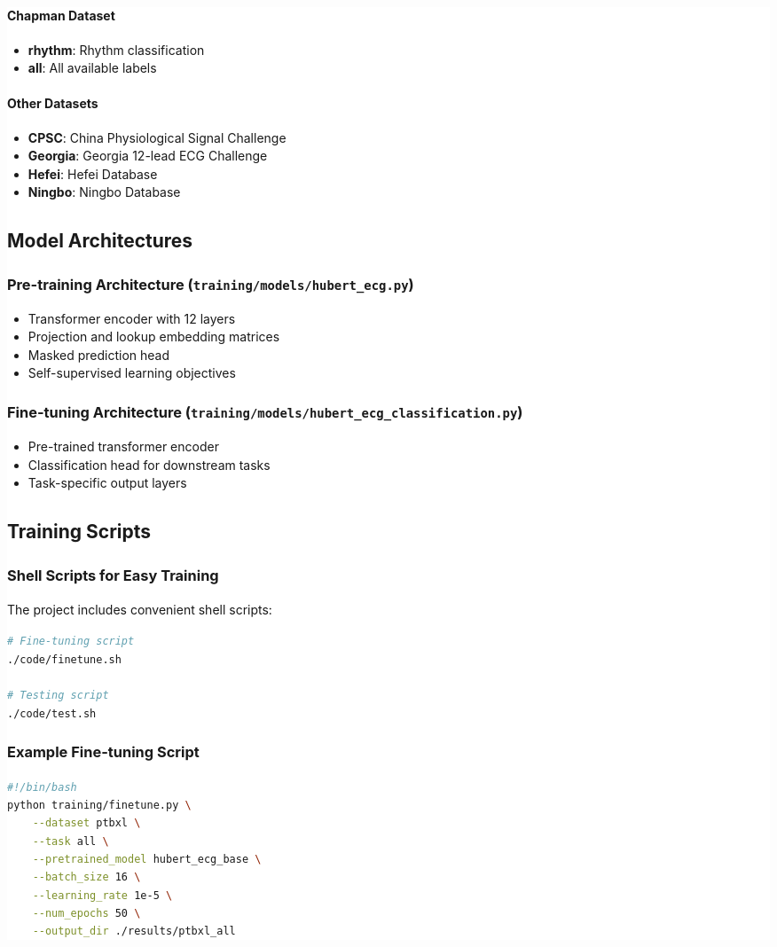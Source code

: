 #### Chapman Dataset
- **rhythm**: Rhythm classification
- **all**: All available labels

#### Other Datasets
- **CPSC**: China Physiological Signal Challenge
- **Georgia**: Georgia 12-lead ECG Challenge
- **Hefei**: Hefei Database
- **Ningbo**: Ningbo Database

## Model Architectures

### Pre-training Architecture (`training/models/hubert_ecg.py`)
- Transformer encoder with 12 layers
- Projection and lookup embedding matrices
- Masked prediction head
- Self-supervised learning objectives

### Fine-tuning Architecture (`training/models/hubert_ecg_classification.py`)
- Pre-trained transformer encoder
- Classification head for downstream tasks
- Task-specific output layers

## Training Scripts

### Shell Scripts for Easy Training

The project includes convenient shell scripts:

```bash
# Fine-tuning script
./code/finetune.sh

# Testing script
./code/test.sh
```

### Example Fine-tuning Script
```bash
#!/bin/bash
python training/finetune.py \
    --dataset ptbxl \
    --task all \
    --pretrained_model hubert_ecg_base \
    --batch_size 16 \
    --learning_rate 1e-5 \
    --num_epochs 50 \
    --output_dir ./results/ptbxl_all
```
